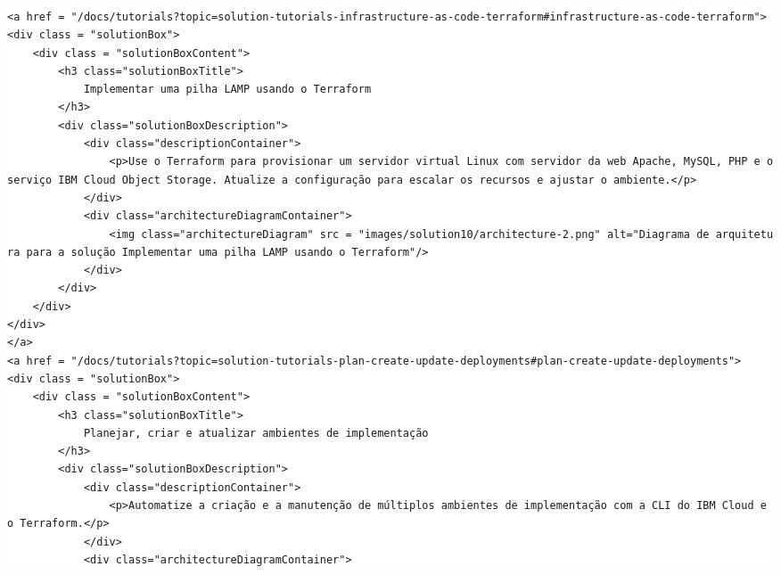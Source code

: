     <a href = "/docs/tutorials?topic=solution-tutorials-infrastructure-as-code-terraform#infrastructure-as-code-terraform">
    <div class = "solutionBox">
        <div class = "solutionBoxContent">
            <h3 class="solutionBoxTitle">
                Implementar uma pilha LAMP usando o Terraform
            </h3>
            <div class="solutionBoxDescription">
                <div class="descriptionContainer">
                    <p>Use o Terraform para provisionar um servidor virtual Linux com servidor da web Apache, MySQL, PHP e o serviço IBM Cloud Object Storage. Atualize a configuração para escalar os recursos e ajustar o ambiente.</p>
                </div>
                <div class="architectureDiagramContainer">
                    <img class="architectureDiagram" src = "images/solution10/architecture-2.png" alt="Diagrama de arquitetura para a solução Implementar uma pilha LAMP usando o Terraform"/>
                </div>
            </div>
        </div>
    </div>
    </a>
    <a href = "/docs/tutorials?topic=solution-tutorials-plan-create-update-deployments#plan-create-update-deployments">
    <div class = "solutionBox">
        <div class = "solutionBoxContent">
            <h3 class="solutionBoxTitle">
                Planejar, criar e atualizar ambientes de implementação
            </h3>
            <div class="solutionBoxDescription">
                <div class="descriptionContainer">
                    <p>Automatize a criação e a manutenção de múltiplos ambientes de implementação com a CLI do IBM Cloud e o Terraform.</p>
                </div>
                <div class="architectureDiagramContainer">